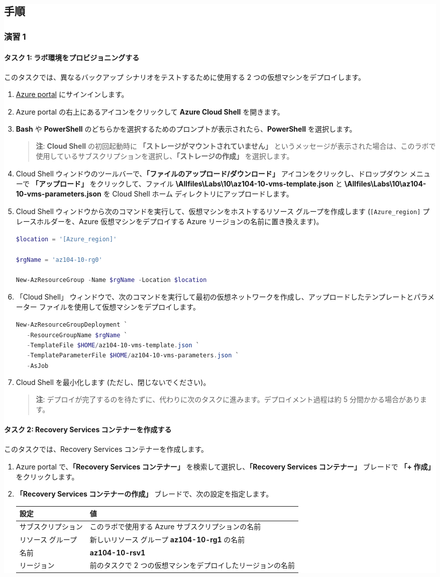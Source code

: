 ## 手順

### 演習 1

#### タスク 1: ラボ環境をプロビジョニングする

このタスクでは、異なるバックアップ シナリオをテストするために使用する 2 つの仮想マシンをデプロイします。

1. [Azure portal](https://portal.azure.com) にサインインします。

1. Azure portal の右上にあるアイコンをクリックして **Azure Cloud Shell** を開きます。

1. **Bash** や **PowerShell** のどちらかを選択するためのプロンプトが表示されたら、**PowerShell** を選択します。 

    >**注**: **Cloud Shell** の初回起動時に **「ストレージがマウントされていません」** というメッセージが表示された場合は、このラボで使用しているサブスクリプションを選択し、**「ストレージの作成」** を選択します。 

1. Cloud Shell ウィンドウのツールバーで、**「ファイルのアップロード/ダウンロード」** アイコンをクリックし、ドロップダウン メニューで **「アップロード」** をクリックして、ファイル **\\Allfiles\\Labs\\10\\az104-10-vms-template.json** と **\\Allfiles\\Labs\\10\\az104-10-vms-parameters.json** を Cloud Shell ホーム ディレクトリにアップロードします。

1. Cloud Shell ウィンドウから次のコマンドを実行して、仮想マシンをホストするリソース グループを作成します (`[Azure_region]` プレースホルダーを、Azure 仮想マシンをデプロイする Azure リージョンの名前に置き換えます)。

   ```powershell
   $location = '[Azure_region]'

   $rgName = 'az104-10-rg0'

   New-AzResourceGroup -Name $rgName -Location $location
   ```
1. 「Cloud Shell」 ウィンドウで、次のコマンドを実行して最初の仮想ネットワークを作成し、アップロードしたテンプレートとパラメーター ファイルを使用して仮想マシンをデプロイします。

   ```powershell
   New-AzResourceGroupDeployment `
      -ResourceGroupName $rgName `
      -TemplateFile $HOME/az104-10-vms-template.json `
      -TemplateParameterFile $HOME/az104-10-vms-parameters.json `
      -AsJob
   ```

1. Cloud Shell を最小化します (ただし、閉じないでください)。

    >**注**: デプロイが完了するのを待たずに、代わりに次のタスクに進みます。デプロイメント過程は約 5 分間かかる場合があります。

#### タスク 2: Recovery Services コンテナーを作成する

このタスクでは、Recovery Services コンテナーを作成します。

1. Azure portal で、**「Recovery Services コンテナー」** を検索して選択し、**「Recovery Services コンテナー」** ブレードで **「+ 作成」** をクリックします。

1. **「Recovery Services コンテナーの作成」** ブレードで、次の設定を指定します。

    | 設定 | 値 |
    | --- | --- |
    | サブスクリプション | このラボで使用する Azure サブスクリプションの名前 |
    | リソース グループ | 新しいリソース グループ **az104-10-rg1** の名前 |
    | 名前 | **az104-10-rsv1** |
    | リージョン | 前のタスクで 2 つの仮想マシンをデプロイしたリージョンの名前 |
